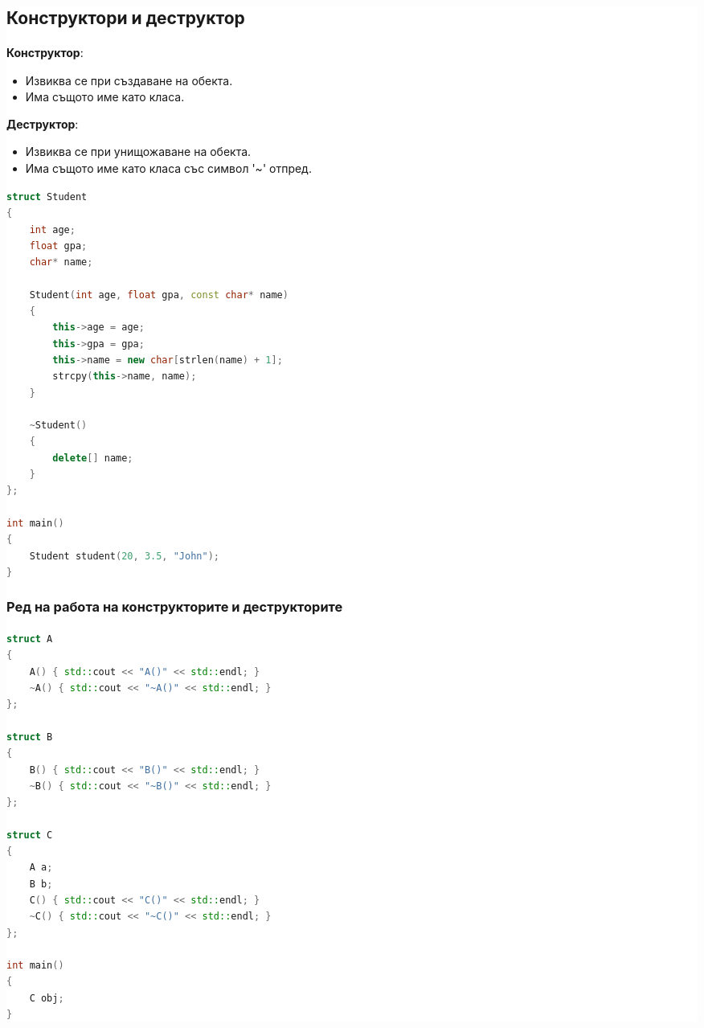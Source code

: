 ## Конструктори и деструктор

**Конструктор**:
- Извиква се при създаване на обекта.
- Има същото име като класа.

**Деструктор**:
- Извиква се при унищожаване на обекта.
- Има същото име като класа със символ '~' отпред.

```c++
struct Student
{
    int age;
    float gpa;
    char* name;

    Student(int age, float gpa, const char* name)
    {
        this->age = age;
        this->gpa = gpa;
        this->name = new char[strlen(name) + 1];
        strcpy(this->name, name);
    }

    ~Student()
    {
        delete[] name;
    }
};

int main()
{
    Student student(20, 3.5, "John");
}
```

### Ред на работа на конструкторите и деструкторите

```c++
struct A
{
    A() { std::cout << "A()" << std::endl; }
    ~A() { std::cout << "~A()" << std::endl; }
};

struct B
{
    B() { std::cout << "B()" << std::endl; }
    ~B() { std::cout << "~B()" << std::endl; }
};

struct C
{
    A a;
    B b;
    C() { std::cout << "C()" << std::endl; }
    ~C() { std::cout << "~C()" << std::endl; }
};

int main()
{
    C obj;
}
```